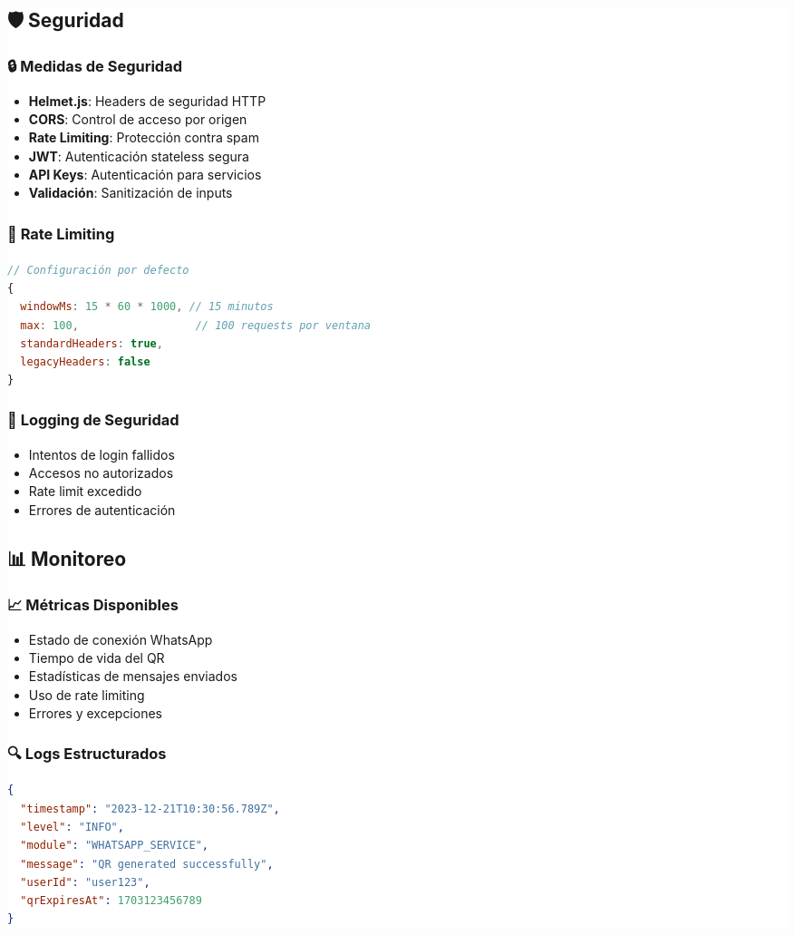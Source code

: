 ## 🛡️ Seguridad

### 🔒 **Medidas de Seguridad**

- **Helmet.js**: Headers de seguridad HTTP
- **CORS**: Control de acceso por origen
- **Rate Limiting**: Protección contra spam
- **JWT**: Autenticación stateless segura
- **API Keys**: Autenticación para servicios
- **Validación**: Sanitización de inputs

### 🚫 **Rate Limiting**

```javascript
// Configuración por defecto
{
  windowMs: 15 * 60 * 1000, // 15 minutos
  max: 100,                  // 100 requests por ventana
  standardHeaders: true,
  legacyHeaders: false
}
```

### 📝 **Logging de Seguridad**

- Intentos de login fallidos
- Accesos no autorizados
- Rate limit excedido
- Errores de autenticación

## 📊 Monitoreo

### 📈 **Métricas Disponibles**

- Estado de conexión WhatsApp
- Tiempo de vida del QR
- Estadísticas de mensajes enviados
- Uso de rate limiting
- Errores y excepciones

### 🔍 **Logs Estructurados**

```json
{
  "timestamp": "2023-12-21T10:30:56.789Z",
  "level": "INFO",
  "module": "WHATSAPP_SERVICE",
  "message": "QR generated successfully",
  "userId": "user123",
  "qrExpiresAt": 1703123456789
}
```
